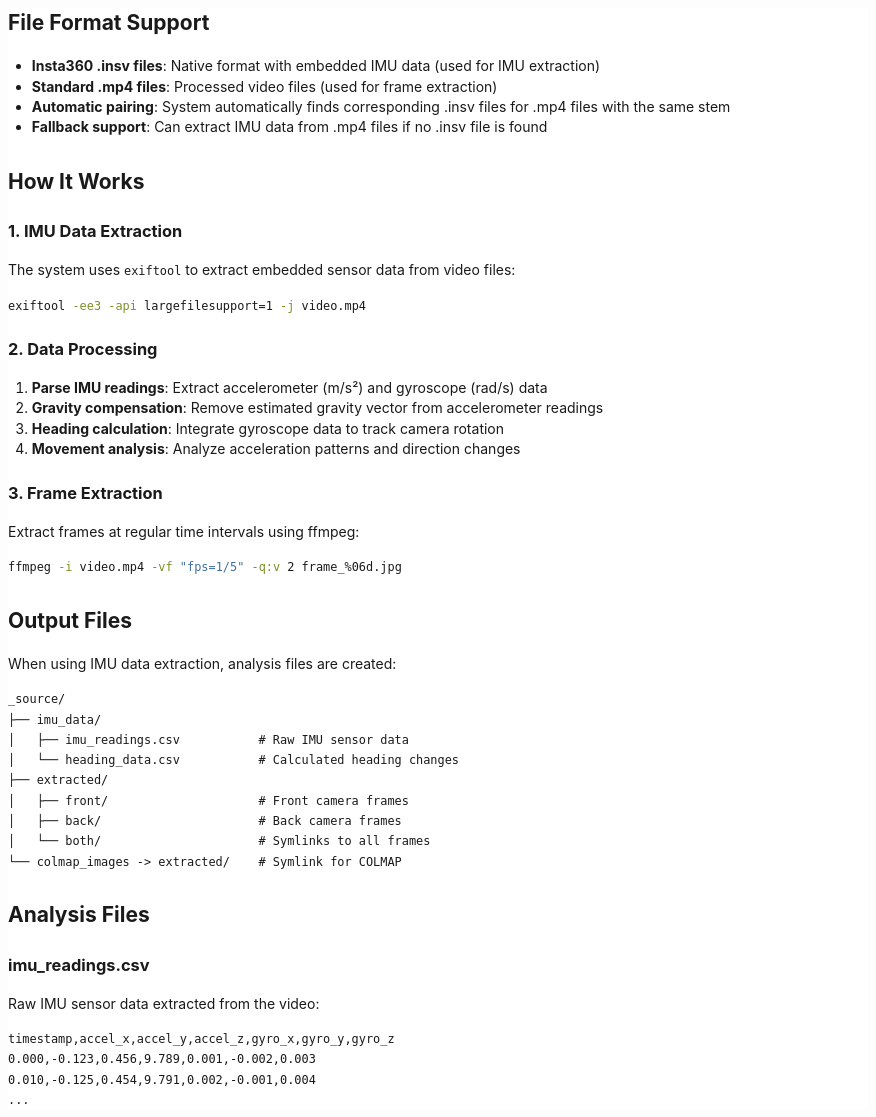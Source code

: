 ## File Format Support

- **Insta360 .insv files**: Native format with embedded IMU data (used for IMU extraction)
- **Standard .mp4 files**: Processed video files (used for frame extraction)
- **Automatic pairing**: System automatically finds corresponding .insv files for .mp4 files with the same stem
- **Fallback support**: Can extract IMU data from .mp4 files if no .insv file is found

## How It Works

### 1. IMU Data Extraction
The system uses `exiftool` to extract embedded sensor data from video files:

```bash
exiftool -ee3 -api largefilesupport=1 -j video.mp4
```

### 2. Data Processing
1. **Parse IMU readings**: Extract accelerometer (m/s²) and gyroscope (rad/s) data
2. **Gravity compensation**: Remove estimated gravity vector from accelerometer readings
3. **Heading calculation**: Integrate gyroscope data to track camera rotation
4. **Movement analysis**: Analyze acceleration patterns and direction changes

### 3. Frame Extraction
Extract frames at regular time intervals using ffmpeg:

```bash
ffmpeg -i video.mp4 -vf "fps=1/5" -q:v 2 frame_%06d.jpg
```

## Output Files

When using IMU data extraction, analysis files are created:

```
_source/
├── imu_data/
│   ├── imu_readings.csv           # Raw IMU sensor data
│   └── heading_data.csv           # Calculated heading changes
├── extracted/
│   ├── front/                     # Front camera frames
│   ├── back/                      # Back camera frames
│   └── both/                      # Symlinks to all frames
└── colmap_images -> extracted/    # Symlink for COLMAP
```

## Analysis Files

### imu_readings.csv
Raw IMU sensor data extracted from the video:
```csv
timestamp,accel_x,accel_y,accel_z,gyro_x,gyro_y,gyro_z
0.000,-0.123,0.456,9.789,0.001,-0.002,0.003
0.010,-0.125,0.454,9.791,0.002,-0.001,0.004
...
```
